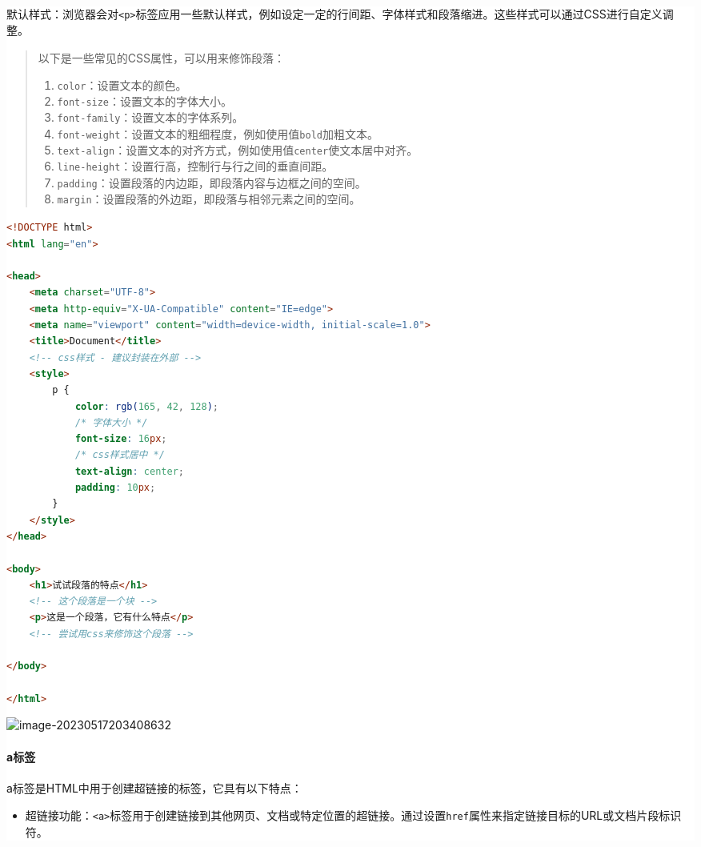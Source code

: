 默认样式：浏览器会对`<p>`标签应用一些默认样式，例如设定一定的行间距、字体样式和段落缩进。这些样式可以通过CSS进行自定义调整。

> 以下是一些常见的CSS属性，可以用来修饰段落：
>
> 1. `color`：设置文本的颜色。
> 2. `font-size`：设置文本的字体大小。
> 3. `font-family`：设置文本的字体系列。
> 4. `font-weight`：设置文本的粗细程度，例如使用值`bold`加粗文本。
> 5. `text-align`：设置文本的对齐方式，例如使用值`center`使文本居中对齐。
> 6. `line-height`：设置行高，控制行与行之间的垂直间距。
> 7. `padding`：设置段落的内边距，即段落内容与边框之间的空间。
> 8. `margin`：设置段落的外边距，即段落与相邻元素之间的空间。

```html
<!DOCTYPE html>
<html lang="en">

<head>
    <meta charset="UTF-8">
    <meta http-equiv="X-UA-Compatible" content="IE=edge">
    <meta name="viewport" content="width=device-width, initial-scale=1.0">
    <title>Document</title>
    <!-- css样式 - 建议封装在外部 -->
    <style>
        p {
            color: rgb(165, 42, 128);
            /* 字体大小 */
            font-size: 16px;
            /* css样式居中 */
            text-align: center;
            padding: 10px;
        }
    </style>
</head>

<body>
    <h1>试试段落的特点</h1>
    <!-- 这个段落是一个块 -->
    <p>这是一个段落，它有什么特点</p>
    <!-- 尝试用css来修饰这个段落 -->

</body>

</html>
```

![image-20230517203408632](./image-20230517203408632-1733659637803-2.png)

#### **a标签**

a标签是HTML中用于创建超链接的标签，它具有以下特点：

- 超链接功能：`<a>`标签用于创建链接到其他网页、文档或特定位置的超链接。通过设置`href`属性来指定链接目标的URL或文档片段标识符。
